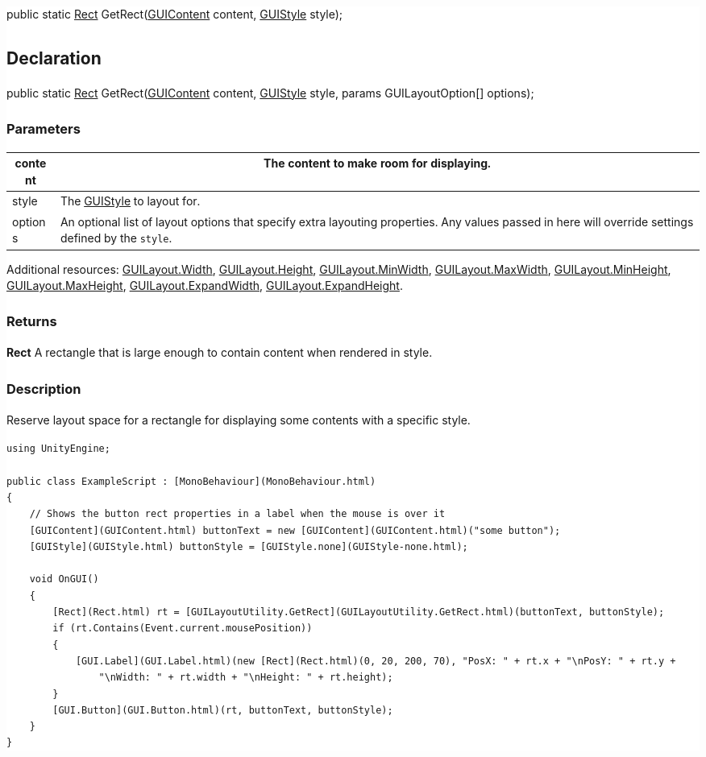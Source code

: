 public static [Rect](Rect.html) GetRect([GUIContent](GUIContent.html) content,
[GUIStyle](GUIStyle.html) style);

## Declaration

public static [Rect](Rect.html) GetRect([GUIContent](GUIContent.html) content,
[GUIStyle](GUIStyle.html) style, params GUILayoutOption[] options);

### Parameters

content | The content to make room for displaying.  
---|---  
style | The [GUIStyle](GUIStyle.html) to layout for.  
options | An optional list of layout options that specify extra layouting properties. Any values passed in here will override settings defined by the `style`.  
Additional resources: [GUILayout.Width](GUILayout.Width.html),
[GUILayout.Height](GUILayout.Height.html),
[GUILayout.MinWidth](GUILayout.MinWidth.html),
[GUILayout.MaxWidth](GUILayout.MaxWidth.html),
[GUILayout.MinHeight](GUILayout.MinHeight.html),
[GUILayout.MaxHeight](GUILayout.MaxHeight.html),
[GUILayout.ExpandWidth](GUILayout.ExpandWidth.html),
[GUILayout.ExpandHeight](GUILayout.ExpandHeight.html).  
  
### Returns

**Rect** A rectangle that is large enough to contain content when rendered in
style.

### Description

Reserve layout space for a rectangle for displaying some contents with a
specific style.

    
    
    using UnityEngine;  
      
    public class ExampleScript : [MonoBehaviour](MonoBehaviour.html)
    {
        // Shows the button rect properties in a label when the mouse is over it
        [GUIContent](GUIContent.html) buttonText = new [GUIContent](GUIContent.html)("some button");
        [GUIStyle](GUIStyle.html) buttonStyle = [GUIStyle.none](GUIStyle-none.html);  
      
        void OnGUI()
        {
            [Rect](Rect.html) rt = [GUILayoutUtility.GetRect](GUILayoutUtility.GetRect.html)(buttonText, buttonStyle);
            if (rt.Contains(Event.current.mousePosition))
            {
                [GUI.Label](GUI.Label.html)(new [Rect](Rect.html)(0, 20, 200, 70), "PosX: " + rt.x + "\nPosY: " + rt.y +
                    "\nWidth: " + rt.width + "\nHeight: " + rt.height);
            }
            [GUI.Button](GUI.Button.html)(rt, buttonText, buttonStyle);
        }
    }
    